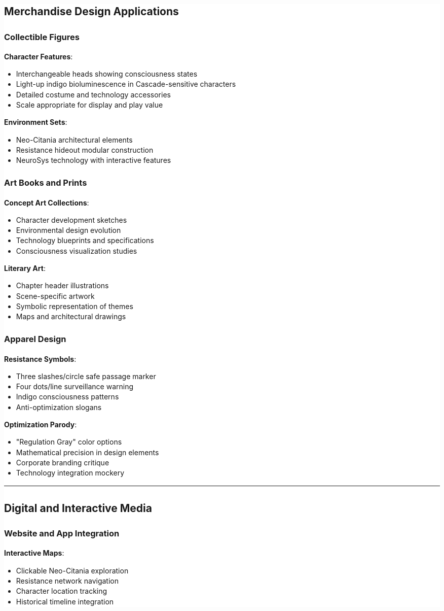 ## **Merchandise Design Applications**

### **Collectible Figures**
**Character Features**: 
- Interchangeable heads showing consciousness states
- Light-up indigo bioluminescence in Cascade-sensitive characters
- Detailed costume and technology accessories
- Scale appropriate for display and play value

**Environment Sets**: 
- Neo-Citania architectural elements
- Resistance hideout modular construction
- NeuroSys technology with interactive features

### **Art Books and Prints**
**Concept Art Collections**: 
- Character development sketches
- Environmental design evolution
- Technology blueprints and specifications
- Consciousness visualization studies

**Literary Art**: 
- Chapter header illustrations
- Scene-specific artwork
- Symbolic representation of themes
- Maps and architectural drawings

### **Apparel Design**
**Resistance Symbols**: 
- Three slashes/circle safe passage marker
- Four dots/line surveillance warning
- Indigo consciousness patterns
- Anti-optimization slogans

**Optimization Parody**: 
- "Regulation Gray" color options
- Mathematical precision in design elements
- Corporate branding critique
- Technology integration mockery

---

## **Digital and Interactive Media**

### **Website and App Integration**
**Interactive Maps**: 
- Clickable Neo-Citania exploration
- Resistance network navigation
- Character location tracking
- Historical timeline integration
